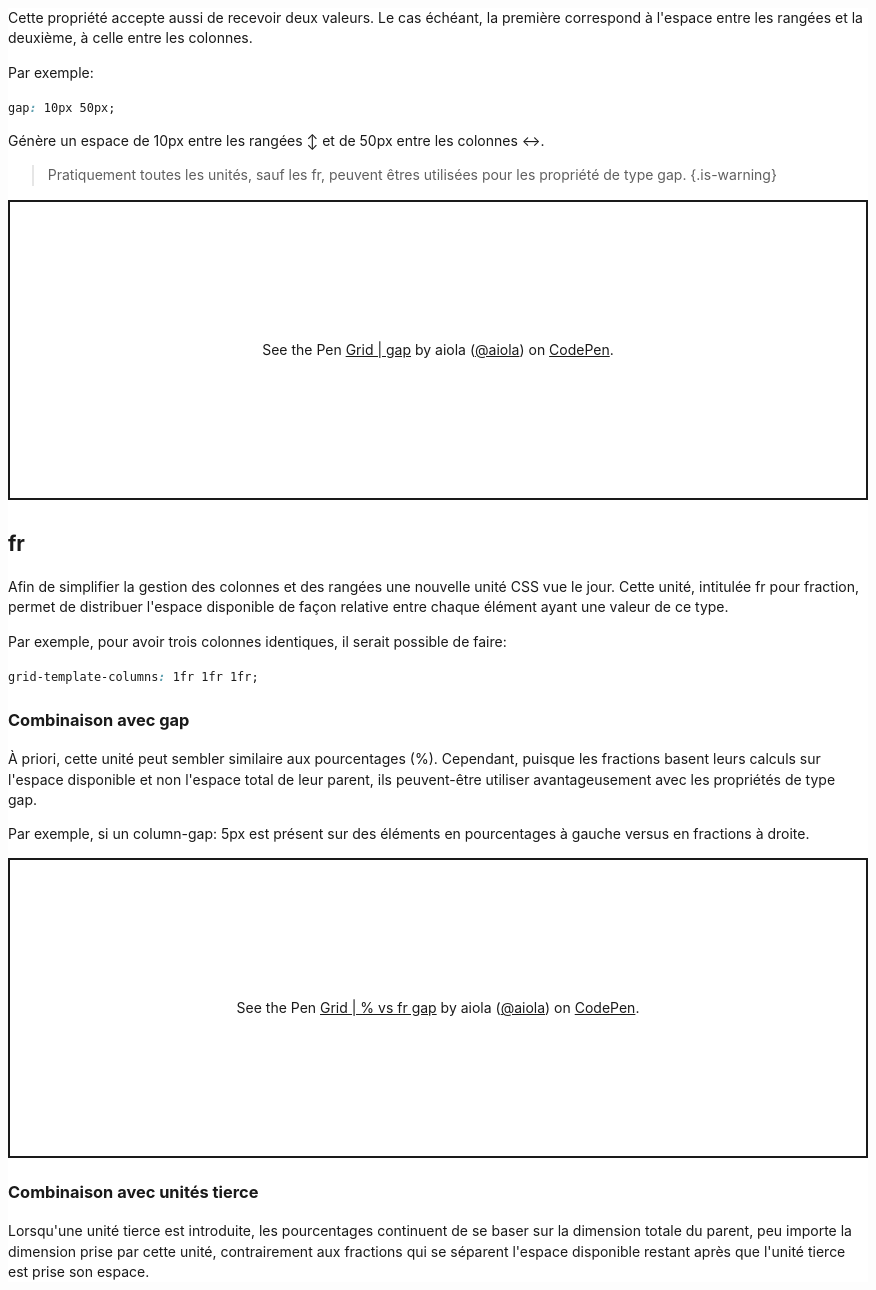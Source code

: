Cette propriété accepte aussi de recevoir deux valeurs. Le cas échéant, la première correspond à l'espace entre les rangées et la deuxième, à celle entre les colonnes.

Par exemple:

```css
gap: 10px 50px;
```
Génère un espace de 10px entre les rangées ↕️ et de 50px entre les colonnes ↔️.

> Pratiquement toutes les unités, sauf les fr, peuvent êtres utilisées pour les propriété de type gap.
{.is-warning}

<p class="codepen" data-height="300" data-default-tab="result" data-slug-hash="abMPbmJ" data-user="aiola" style="height: 300px; box-sizing: border-box; display: flex; align-items: center; justify-content: center; border: 2px solid; margin: 1em 0; padding: 1em;">
  <span>See the Pen <a href="https://codepen.io/aiola/pen/abMPbmJ">
  Grid | gap</a> by aiola (<a href="https://codepen.io/aiola">@aiola</a>)
  on <a href="https://codepen.io">CodePen</a>.</span>
</p>
<script async src="https://cpwebassets.codepen.io/assets/embed/ei.js"></script>

## fr
Afin de simplifier la gestion des colonnes et des rangées une nouvelle unité CSS vue le jour. Cette unité, intitulée fr pour fraction, permet de distribuer l'espace disponible de façon relative entre chaque élément ayant une valeur de ce type.

Par exemple, pour avoir trois colonnes identiques, il serait possible de faire:

```css
grid-template-columns: 1fr 1fr 1fr;
```


### Combinaison avec gap
À priori, cette unité peut sembler similaire aux pourcentages (%). Cependant, puisque les fractions basent leurs calculs sur l'espace disponible et non l'espace total de leur parent, ils peuvent-être utiliser avantageusement avec les propriétés de type gap.

Par exemple, si un column-gap: 5px est présent sur des éléments en pourcentages à gauche versus en fractions à droite.

<p class="codepen" data-height="300" data-default-tab="result" data-slug-hash="Jjzwvgq" data-user="aiola" style="height: 300px; box-sizing: border-box; display: flex; align-items: center; justify-content: center; border: 2px solid; margin: 1em 0; padding: 1em;">
  <span>See the Pen <a href="https://codepen.io/aiola/pen/Jjzwvgq">
  Grid | % vs fr gap</a> by aiola (<a href="https://codepen.io/aiola">@aiola</a>)
  on <a href="https://codepen.io">CodePen</a>.</span>
</p>

### Combinaison avec unités tierce
Lorsqu'une unité tierce est introduite, les pourcentages continuent de se baser sur la dimension totale du parent, peu importe la dimension prise par cette unité, contrairement aux fractions qui se séparent l'espace disponible restant après que l'unité tierce est prise son espace.
